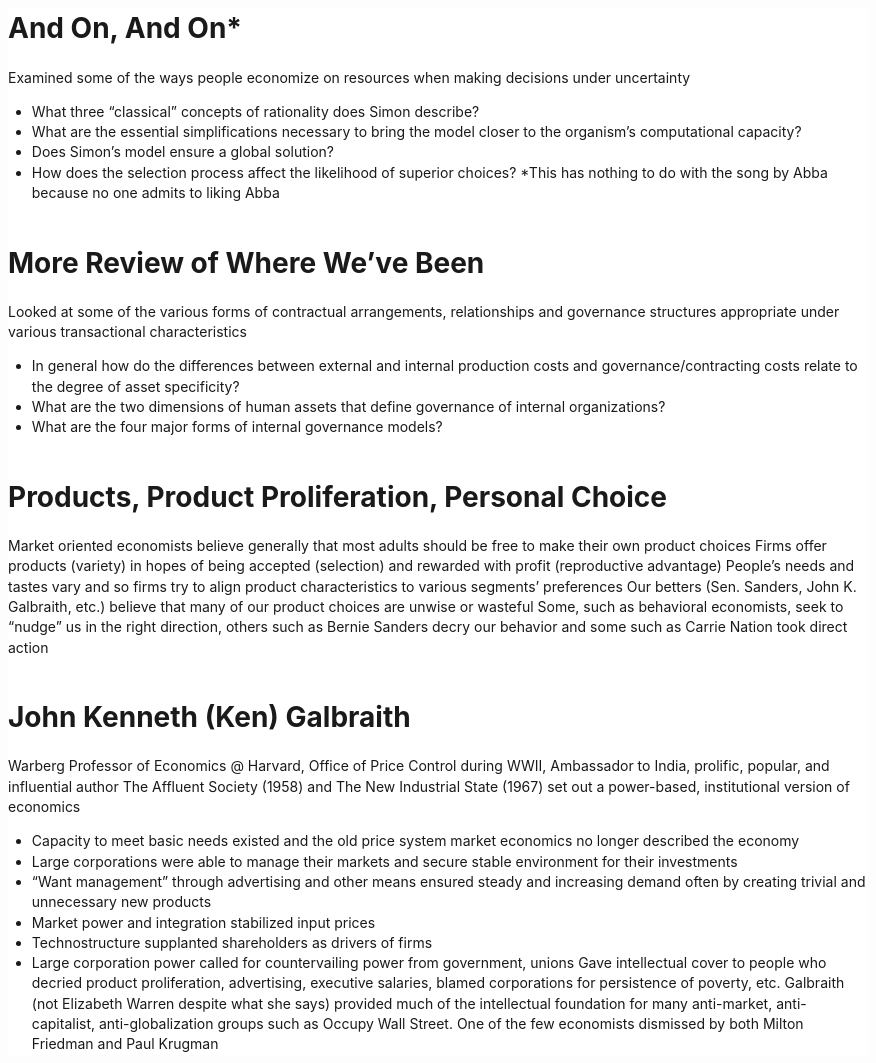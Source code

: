# And On, And On*
Examined some of the ways people economize on resources when making decisions under uncertainty
- What three “classical” concepts of rationality does Simon describe?
- What are the essential simplifications necessary to bring the model closer to the organism’s computational capacity?
- Does Simon’s model ensure a global solution?
- How does the selection process affect the likelihood of superior choices?
*This has nothing to do with the song by Abba because no one admits to liking Abba
# More Review of Where We’ve Been
Looked at some of the various forms of contractual arrangements, relationships and governance structures appropriate under various transactional characteristics
- In general how do the differences between external and internal production costs and governance/contracting costs relate to the degree of asset specificity?
- What are the two dimensions of human assets that define governance of internal organizations? 
- What are the four major forms of internal governance models?
# Products, Product Proliferation, Personal Choice
Market oriented economists believe generally that most adults should be free to make their own product choices
Firms offer products (variety) in hopes of being accepted (selection) and rewarded with profit (reproductive advantage)
People’s needs and tastes vary and so firms try to align product characteristics to various segments’ preferences
Our betters (Sen. Sanders, John K. Galbraith, etc.) believe that many of our product choices are unwise or wasteful
Some, such as behavioral economists, seek to “nudge” us in the right direction, others such as Bernie Sanders decry our behavior and some such as Carrie Nation took direct action
# John Kenneth (Ken) Galbraith
Warberg Professor of Economics @ Harvard, Office of Price Control during WWII, Ambassador to India, prolific, popular, and influential author
The Affluent Society (1958) and The New Industrial State (1967) set out a power-based, institutional version of economics 
- Capacity to meet basic needs existed and the old price system market economics no longer described the economy
- Large corporations were able to manage their markets and secure stable environment for their investments
- “Want management” through advertising and other means ensured steady and increasing demand often by creating trivial and unnecessary new products
- Market power and integration stabilized input prices
- Technostructure supplanted shareholders as drivers of firms
- Large corporation power called for countervailing power from government, unions
Gave intellectual cover to people who decried product proliferation, advertising, executive salaries, blamed corporations for persistence of poverty, etc.
Galbraith (not Elizabeth Warren despite what she says) provided much of the intellectual foundation for many anti-market, anti-capitalist, anti-globalization groups such as Occupy Wall Street. 
One of the few economists dismissed by both Milton Friedman and Paul Krugman
 